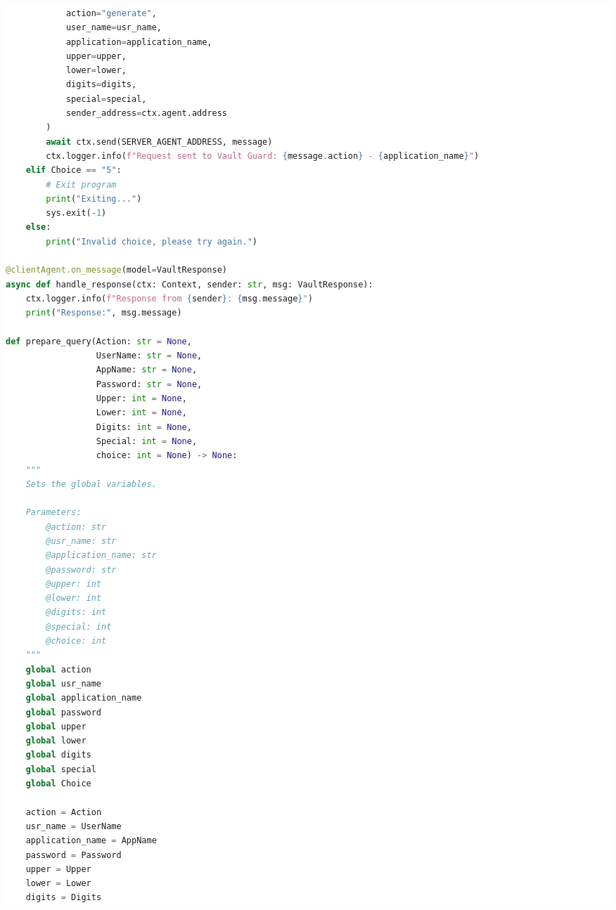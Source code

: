 ```python
            action="generate", 
            user_name=usr_name, 
            application=application_name, 
            upper=upper, 
            lower=lower, 
            digits=digits, 
            special=special, 
            sender_address=ctx.agent.address
        )
        await ctx.send(SERVER_AGENT_ADDRESS, message)
        ctx.logger.info(f"Request sent to Vault Guard: {message.action} - {application_name}")
    elif Choice == "5":
        # Exit program
        print("Exiting...")
        sys.exit(-1)
    else:
        print("Invalid choice, please try again.")
    
@clientAgent.on_message(model=VaultResponse)
async def handle_response(ctx: Context, sender: str, msg: VaultResponse):
    ctx.logger.info(f"Response from {sender}: {msg.message}")
    print("Response:", msg.message)
    
def prepare_query(Action: str = None, 
                  UserName: str = None, 
                  AppName: str = None,
                  Password: str = None,
                  Upper: int = None,
                  Lower: int = None,
                  Digits: int = None,
                  Special: int = None,
                  choice: int = None) -> None:
    """
    Sets the global variables.

    Parameters:
        @action: str 
        @usr_name: str
        @application_name: str
        @password: str
        @upper: int
        @lower: int
        @digits: int
        @special: int
        @choice: int
    """
    global action 
    global usr_name 
    global application_name 
    global password 
    global upper 
    global lower
    global digits 
    global special
    global Choice

    action = Action
    usr_name = UserName
    application_name = AppName
    password = Password
    upper = Upper
    lower = Lower
    digits = Digits
```